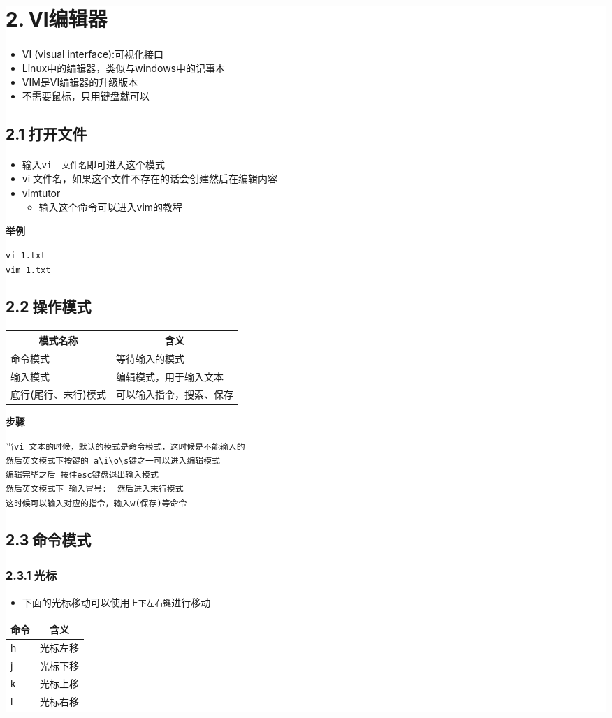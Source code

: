 # 2. VI编辑器



* VI (visual interface):可视化接口
* Linux中的编辑器，类似与windows中的记事本
* VIM是VI编辑器的升级版本
* 不需要鼠标，只用键盘就可以



## 2.1 打开文件

* 输入`vi  文件名`即可进入这个模式
* vi 文件名，如果这个文件不存在的话会创建然后在编辑内容
* vimtutor 
  * 输入这个命令可以进入vim的教程


**举例**

```shell
vi 1.txt
vim 1.txt
```

## 2.2 操作模式

| 模式名称             | 含义                     |
| -------------------- | ------------------------ |
| 命令模式             | 等待输入的模式           |
| 输入模式             | 编辑模式，用于输入文本   |
| 底行(尾行、末行)模式 | 可以输入指令，搜索、保存 |

**步骤**

```shell
当vi 文本的时候，默认的模式是命令模式，这时候是不能输入的
然后英文模式下按键的 a\i\o\s键之一可以进入编辑模式
编辑完毕之后 按住esc键盘退出输入模式
然后英文模式下 输入冒号:  然后进入末行模式
这时候可以输入对应的指令，输入w(保存)等命令
```

## 2.3 命令模式

### 2.3.1 光标

* 下面的光标移动可以使用`上下左右键`进行移动

| 命令 | 含义     |
| ---- | -------- |
| h    | 光标左移 |
| j    | 光标下移 |
| k    | 光标上移 |
| l    | 光标右移 |
